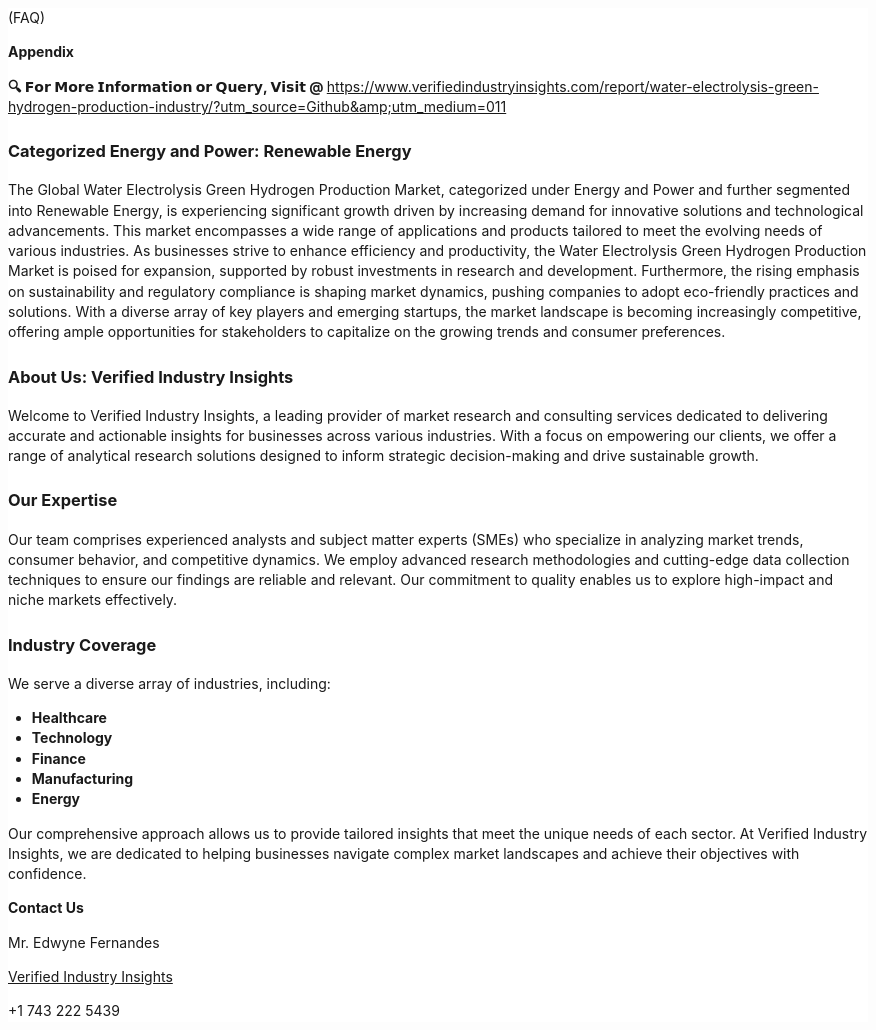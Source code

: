 (FAQ)</strong></p><p><strong>Appendix<br /></strong></p><p><strong>🔍 𝗙𝗼𝗿 𝗠𝗼𝗿𝗲 𝗜𝗻𝗳𝗼𝗿𝗺𝗮𝘁𝗶𝗼𝗻 𝗼𝗿 𝗤𝘂𝗲𝗿𝘆, 𝗩𝗶𝘀𝗶𝘁 @ </strong><a href="https://www.verifiedindustryinsights.com/report/water-electrolysis-green-hydrogen-production-industry/?utm_source=Github&amp;utm_medium=011">https://www.verifiedindustryinsights.com/report/water-electrolysis-green-hydrogen-production-industry/?utm_source=Github&amp;utm_medium=011</a>&nbsp;</p><h3>Categorized Energy and Power: Renewable Energy </h3><p>The Global Water Electrolysis Green Hydrogen Production Market, categorized under Energy and Power and further segmented into Renewable Energy, is experiencing significant growth driven by increasing demand for innovative solutions and technological advancements. This market encompasses a wide range of applications and products tailored to meet the evolving needs of various industries. As businesses strive to enhance efficiency and productivity, the Water Electrolysis Green Hydrogen Production Market is poised for expansion, supported by robust investments in research and development. Furthermore, the rising emphasis on sustainability and regulatory compliance is shaping market dynamics, pushing companies to adopt eco-friendly practices and solutions. With a diverse array of key players and emerging startups, the market landscape is becoming increasingly competitive, offering ample opportunities for stakeholders to capitalize on the growing trends and consumer preferences.</p><h3>About Us: Verified Industry Insights</h3><p>Welcome to Verified Industry Insights, a leading provider of market research and consulting services dedicated to delivering accurate and actionable insights for businesses across various industries. With a focus on empowering our clients, we offer a range of analytical research solutions designed to inform strategic decision-making and drive sustainable growth.</p><h3>Our Expertise</h3><p>Our team comprises experienced analysts and subject matter experts (SMEs) who specialize in analyzing market trends, consumer behavior, and competitive dynamics. We employ advanced research methodologies and cutting-edge data collection techniques to ensure our findings are reliable and relevant. Our commitment to quality enables us to explore high-impact and niche markets effectively.</p><h3>Industry Coverage</h3><p>We serve a diverse array of industries, including:</p><ul><li><strong>Healthcare</strong></li><li><strong>Technology</strong></li><li><strong>Finance</strong></li><li><strong>Manufacturing</strong></li><li><strong>Energy</strong></li></ul><p>Our comprehensive approach allows us to provide tailored insights that meet the unique needs of each sector. At Verified Industry Insights, we are dedicated to helping businesses navigate complex market landscapes and achieve their objectives with confidence.</p><p><strong>Contact Us</strong></p><p>Mr. Edwyne Fernandes</p><p><a href="https://www.verifiedindustryinsights.com/">Verified Industry Insights</a></p><p>+1 743 222 5439</p>
